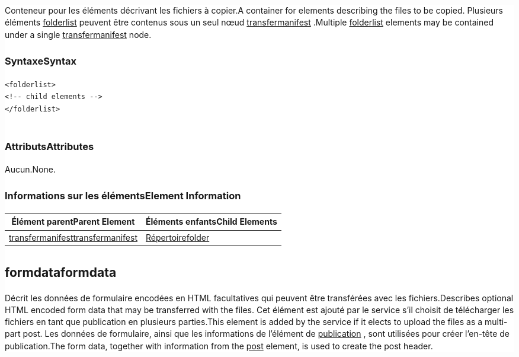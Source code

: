 <span data-ttu-id="dea77-293">Conteneur pour les éléments décrivant les fichiers à copier.</span><span class="sxs-lookup"><span data-stu-id="dea77-293">A container for elements describing the files to be copied.</span></span> <span data-ttu-id="dea77-294">Plusieurs éléments [folderlist](#syntax) peuvent être contenus sous un seul nœud [transfermanifest](#syntax) .</span><span class="sxs-lookup"><span data-stu-id="dea77-294">Multiple [folderlist](#syntax) elements may be contained under a single [transfermanifest](#syntax) node.</span></span>

### <a name="syntax"></a><span data-ttu-id="dea77-295">Syntaxe</span><span class="sxs-lookup"><span data-stu-id="dea77-295">Syntax</span></span>


```
<folderlist>
<!-- child elements -->
</folderlist>                 
                    
```



### <a name="attributes"></a><span data-ttu-id="dea77-296">Attributs</span><span class="sxs-lookup"><span data-stu-id="dea77-296">Attributes</span></span>

<span data-ttu-id="dea77-297">Aucun.</span><span class="sxs-lookup"><span data-stu-id="dea77-297">None.</span></span>

### <a name="element-information"></a><span data-ttu-id="dea77-298">Informations sur les éléments</span><span class="sxs-lookup"><span data-stu-id="dea77-298">Element Information</span></span>



| <span data-ttu-id="dea77-299">Élément parent</span><span class="sxs-lookup"><span data-stu-id="dea77-299">Parent Element</span></span>              | <span data-ttu-id="dea77-300">Éléments enfants</span><span class="sxs-lookup"><span data-stu-id="dea77-300">Child Elements</span></span>    |
|-----------------------------|-------------------|
| [<span data-ttu-id="dea77-301">transfermanifest</span><span class="sxs-lookup"><span data-stu-id="dea77-301">transfermanifest</span></span>](#syntax) | [<span data-ttu-id="dea77-302">Répertoire</span><span class="sxs-lookup"><span data-stu-id="dea77-302">folder</span></span>](#syntax) |



 

## <a name="formdata"></a><span data-ttu-id="dea77-303">formdata</span><span class="sxs-lookup"><span data-stu-id="dea77-303">formdata</span></span>

<span data-ttu-id="dea77-304">Décrit les données de formulaire encodées en HTML facultatives qui peuvent être transférées avec les fichiers.</span><span class="sxs-lookup"><span data-stu-id="dea77-304">Describes optional HTML encoded form data that may be transferred with the files.</span></span> <span data-ttu-id="dea77-305">Cet élément est ajouté par le service s’il choisit de télécharger les fichiers en tant que publication en plusieurs parties.</span><span class="sxs-lookup"><span data-stu-id="dea77-305">This element is added by the service if it elects to upload the files as a multi-part post.</span></span> <span data-ttu-id="dea77-306">Les données de formulaire, ainsi que les informations de l’élément de [publication](#syntax) , sont utilisées pour créer l’en-tête de publication.</span><span class="sxs-lookup"><span data-stu-id="dea77-306">The form data, together with information from the [post](#syntax) element, is used to create the post header.</span></span>
